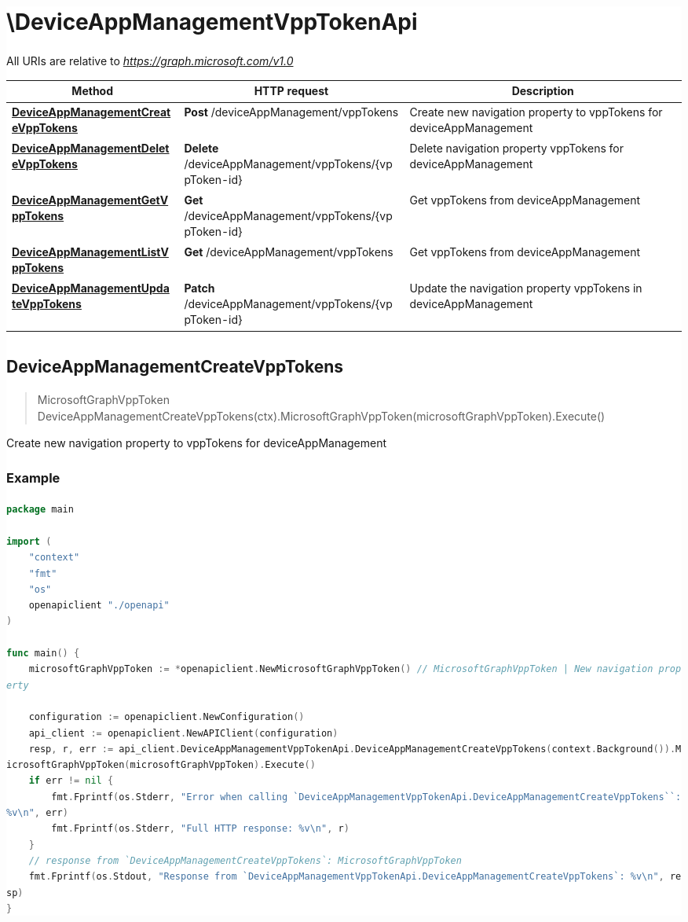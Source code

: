 # \DeviceAppManagementVppTokenApi

All URIs are relative to *https://graph.microsoft.com/v1.0*

Method | HTTP request | Description
------------- | ------------- | -------------
[**DeviceAppManagementCreateVppTokens**](DeviceAppManagementVppTokenApi.md#DeviceAppManagementCreateVppTokens) | **Post** /deviceAppManagement/vppTokens | Create new navigation property to vppTokens for deviceAppManagement
[**DeviceAppManagementDeleteVppTokens**](DeviceAppManagementVppTokenApi.md#DeviceAppManagementDeleteVppTokens) | **Delete** /deviceAppManagement/vppTokens/{vppToken-id} | Delete navigation property vppTokens for deviceAppManagement
[**DeviceAppManagementGetVppTokens**](DeviceAppManagementVppTokenApi.md#DeviceAppManagementGetVppTokens) | **Get** /deviceAppManagement/vppTokens/{vppToken-id} | Get vppTokens from deviceAppManagement
[**DeviceAppManagementListVppTokens**](DeviceAppManagementVppTokenApi.md#DeviceAppManagementListVppTokens) | **Get** /deviceAppManagement/vppTokens | Get vppTokens from deviceAppManagement
[**DeviceAppManagementUpdateVppTokens**](DeviceAppManagementVppTokenApi.md#DeviceAppManagementUpdateVppTokens) | **Patch** /deviceAppManagement/vppTokens/{vppToken-id} | Update the navigation property vppTokens in deviceAppManagement



## DeviceAppManagementCreateVppTokens

> MicrosoftGraphVppToken DeviceAppManagementCreateVppTokens(ctx).MicrosoftGraphVppToken(microsoftGraphVppToken).Execute()

Create new navigation property to vppTokens for deviceAppManagement



### Example

```go
package main

import (
    "context"
    "fmt"
    "os"
    openapiclient "./openapi"
)

func main() {
    microsoftGraphVppToken := *openapiclient.NewMicrosoftGraphVppToken() // MicrosoftGraphVppToken | New navigation property

    configuration := openapiclient.NewConfiguration()
    api_client := openapiclient.NewAPIClient(configuration)
    resp, r, err := api_client.DeviceAppManagementVppTokenApi.DeviceAppManagementCreateVppTokens(context.Background()).MicrosoftGraphVppToken(microsoftGraphVppToken).Execute()
    if err != nil {
        fmt.Fprintf(os.Stderr, "Error when calling `DeviceAppManagementVppTokenApi.DeviceAppManagementCreateVppTokens``: %v\n", err)
        fmt.Fprintf(os.Stderr, "Full HTTP response: %v\n", r)
    }
    // response from `DeviceAppManagementCreateVppTokens`: MicrosoftGraphVppToken
    fmt.Fprintf(os.Stdout, "Response from `DeviceAppManagementVppTokenApi.DeviceAppManagementCreateVppTokens`: %v\n", resp)
}
```
